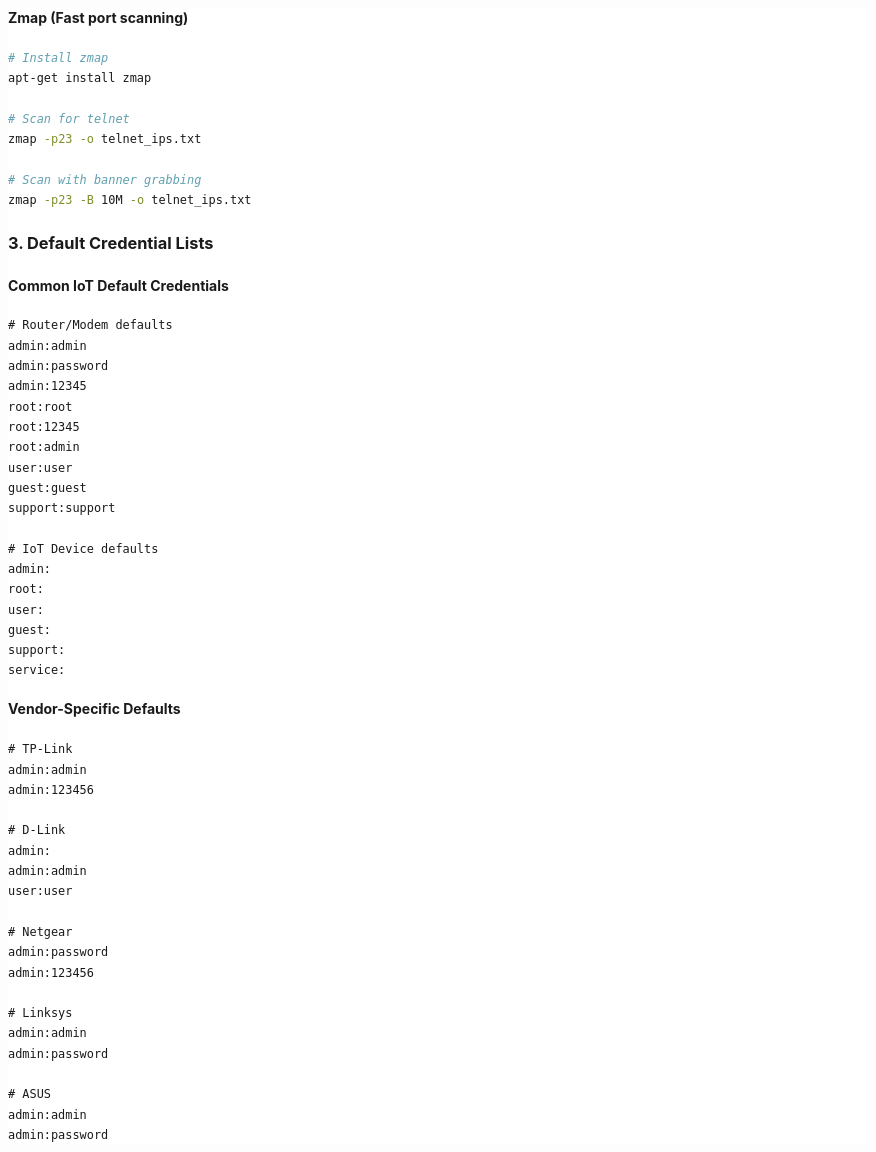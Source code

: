 #### **Zmap (Fast port scanning)**
```bash
# Install zmap
apt-get install zmap

# Scan for telnet
zmap -p23 -o telnet_ips.txt

# Scan with banner grabbing
zmap -p23 -B 10M -o telnet_ips.txt
```

### **3. Default Credential Lists**

#### **Common IoT Default Credentials**
```
# Router/Modem defaults
admin:admin
admin:password
admin:12345
root:root
root:12345
root:admin
user:user
guest:guest
support:support

# IoT Device defaults
admin:
root:
user:
guest:
support:
service:
```

#### **Vendor-Specific Defaults**
```
# TP-Link
admin:admin
admin:123456

# D-Link
admin:
admin:admin
user:user

# Netgear
admin:password
admin:123456

# Linksys
admin:admin
admin:password

# ASUS
admin:admin
admin:password
```
